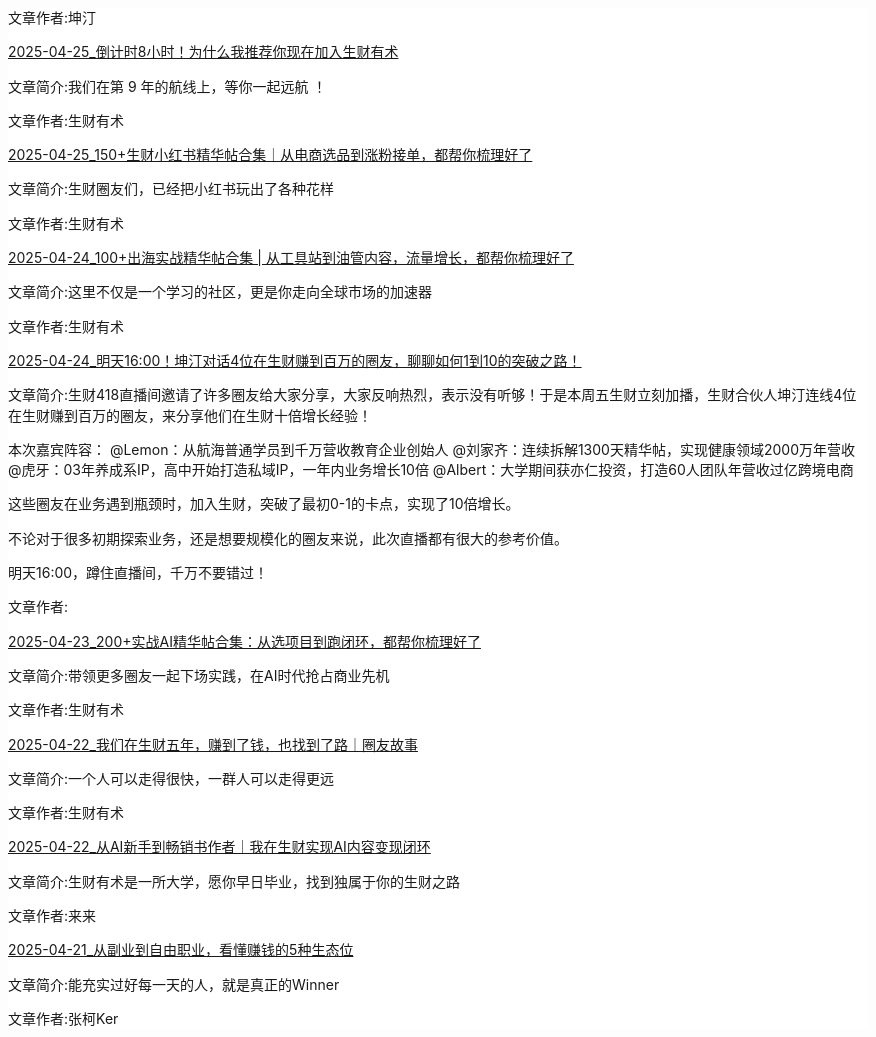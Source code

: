 文章作者:坤汀

[2025-04-25_倒计时8小时！为什么我推荐你现在加入生财有术](https://mp.weixin.qq.com/s/flCt6TOB4KIpbVTFf1T94Q)

文章简介:我们在第 9 年的航线上，等你一起远航 ！

文章作者:生财有术

[2025-04-25_150+生财小红书精华帖合集｜从电商选品到涨粉接单，都帮你梳理好了](https://mp.weixin.qq.com/s/NJbY9EwHOLK5SsjQvPfIGQ)

文章简介:生财圈友们，已经把小红书玩出了各种花样

文章作者:生财有术

[2025-04-24_100+出海实战精华帖合集 | 从工具站到油管内容，流量增长，都帮你梳理好了](https://mp.weixin.qq.com/s/eJ4idXTk84ToEapfF4MlGg)

文章简介:这里不仅是一个学习的社区，更是你走向全球市场的加速器

文章作者:生财有术

[2025-04-24_明天16:00！坤汀对话4位在生财赚到百万的圈友，聊聊如何1到10的突破之路！](https://mp.weixin.qq.com/s/w9C5Z3SiwaInRD0vnQOQEA)

文章简介:生财418直播间邀请了许多圈友给大家分享，大家反响热烈，表示没有听够！于是本周五生财立刻加播，生财合伙人坤汀连线4位在生财赚到百万的圈友，来分享他们在生财十倍增长经验！

本次嘉宾阵容：
@Lemon：从航海普通学员到千万营收教育企业创始人
@刘家齐：连续拆解1300天精华帖，实现健康领域2000万年营收
@虎牙：03年养成系IP，高中开始打造私域IP，一年内业务增长10倍
@Albert：大学期间获亦仁投资，打造60人团队年营收过亿跨境电商

这些圈友在业务遇到瓶颈时，加入生财，突破了最初0-1的卡点，实现了10倍增长。

不论对于很多初期探索业务，还是想要规模化的圈友来说，此次直播都有很大的参考价值。

明天16:00，蹲住直播间，千万不要错过！

文章作者:

[2025-04-23_200+实战AI精华帖合集：从选项目到跑闭环，都帮你梳理好了](https://mp.weixin.qq.com/s/4y4UwTrzZkTRjm7Tg9IuoA)

文章简介:带领更多圈友一起下场实践，在AI时代抢占商业先机

文章作者:生财有术

[2025-04-22_我们在生财五年，赚到了钱，也找到了路｜圈友故事](https://mp.weixin.qq.com/s/pae-pTevEIqjDScNHn9dHA)

文章简介:一个人可以走得很快，一群人可以走得更远

文章作者:生财有术

[2025-04-22_从AI新手到畅销书作者｜我在生财实现AI内容变现闭环](https://mp.weixin.qq.com/s/GlPLibRFtEVDWH72GataJA)

文章简介:生财有术是一所大学，愿你早日毕业，找到独属于你的生财之路

文章作者:来来

[2025-04-21_从副业到自由职业，看懂赚钱的5种生态位](https://mp.weixin.qq.com/s/57tNc_CNzabIwO87KG6GWg)

文章简介:能充实过好每一天的人，就是真正的Winner

文章作者:张柯Ker
